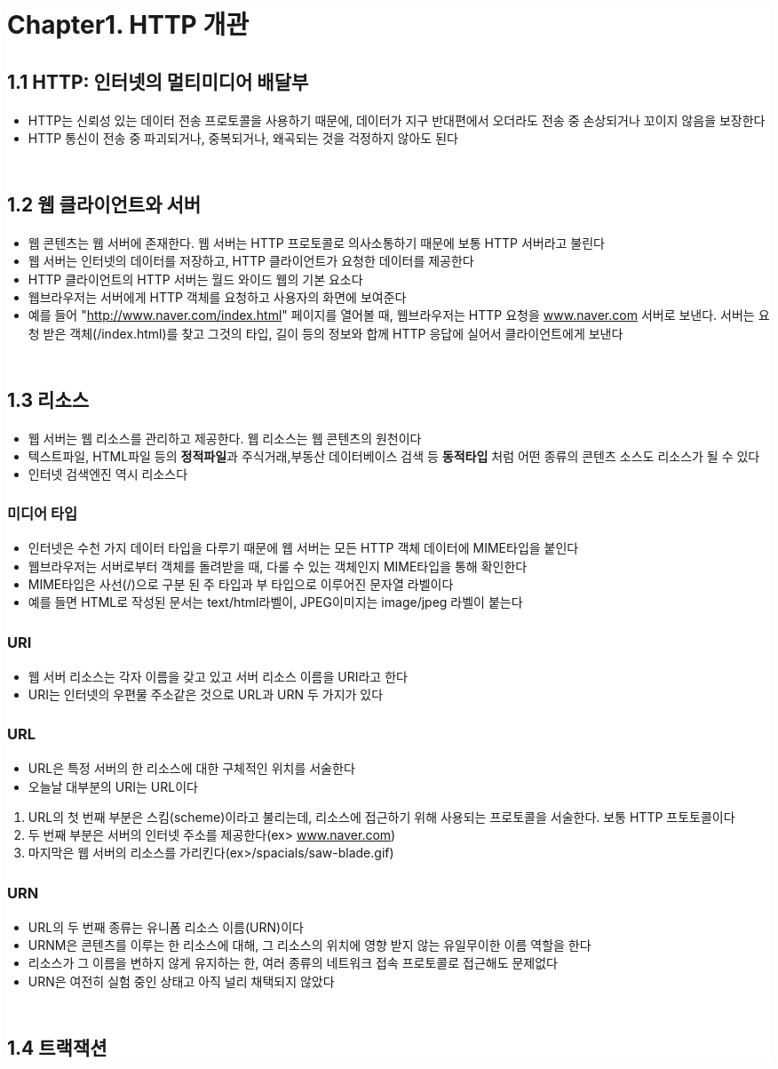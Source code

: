 # Chapter1. HTTP 개관

## **1.1 HTTP: 인터넷의 멀티미디어 배달부**

- HTTP는 신뢰성 있는 데이터 전송 프로토콜을 사용하기 때문에, 데이터가 지구 반대편에서 오더라도 전송 중 손상되거나 꼬이지 않음을 보장한다
- HTTP 통신이 전송 중 파괴되거나, 중복되거나, 왜곡되는 것을 걱정하지 않아도 된다<br></br>

## **1.2 웹 클라이언트와 서버**

- 웹 콘텐츠는 웹 서버에 존재한다. 웹 서버는 HTTP 프로토콜로 의사소통하기 때문에 보통 HTTP 서버라고 불린다
- 웹 서버는 인터넷의 데이터를 저장하고, HTTP 클라이언트가 요청한 데이터를 제공한다
- HTTP 클라이언트의 HTTP 서버는 월드 와이드 웹의 기본 요소다
- 웹브라우저는 서버에게 HTTP 객체를 요청하고 사용자의 화면에 보여준다
- 예를 들어 "http://www.naver.com/index.html" 페이지를 열어볼 때, 웹브라우저는 HTTP 요청을 www.naver.com 서버로 보낸다. 서버는 요청 받은 객체(/index.html)를 찾고 그것의 타입, 길이 등의 정보와 합께 HTTP 응답에 실어서 클라이언트에게 보낸다<br></br>

## **1.3 리소스**

- 웹 서버는 웹 리소스를 관리하고 제공한다. 웹 리소스는 웹 콘텐츠의 원천이다
- 텍스트파일, HTML파일 등의 **정적파일**과 주식거래,부동산 데이터베이스 검색 등 **동적타입** 처럼 어떤 종류의 콘텐츠 소스도 리소스가 될 수 있다
- 인터넷 검색엔진 역시 리소스다

### **미디어 타입**

- 인터넷은 수천 가지 데이터 타입을 다루기 때문에 웹 서버는 모든 HTTP 객체 데이터에 MIME타입을 붙인다
- 웹브라우저는 서버로부터 객체를 돌려받을 때, 다룰 수 있는 객체인지 MIME타입을 통해 확인한다
- MIME타입은 사선(/)으로 구분 된 주 타입과 부 타입으로 이루어진 문자열 라벨이다
- 예를 들면 HTML로 작성된 문서는 text/html라벨이, JPEG이미지는 image/jpeg 라벨이 붙는다

### **URI**

- 웹 서버 리소스는 각자 이름을 갖고 있고 서버 리소스 이름을 URI라고 한다
- URI는 인터넷의 우편물 주소같은 것으로 URL과 URN 두 가지가 있다

### **URL**

- URL은 특정 서버의 한 리소스에 대한 구체적인 위치를 서술한다
- 오늘날 대부분의 URI는 URL이다

1. URL의 첫 번째 부분은 스킴(scheme)이라고 불리는데, 리소스에 접근하기 위해 사용되는 프로토콜을 서술한다. 보통 HTTP 프토토콜이다
2. 두 번째 부분은 서버의 인터넷 주소를 제공한다(ex> www.naver.com)
3. 마지막은 웹 서버의 리소스를 가리킨다(ex>/spacials/saw-blade.gif)

### **URN**

- URL의 두 번째 종류는 유니폼 리소스 이름(URN)이다
- URNM은 콘텐츠를 이루는 한 리소스에 대해, 그 리소스의 위치에 영향 받지 않는 유일무이한 이름 역할을 한다
- 리소스가 그 이름을 변하지 않게 유지하는 한, 여러 종류의 네트워크 접속 프로토콜로 접근해도 문제없다
- URN은 여전히 실험 중인 상태고 아직 널리 채택되지 않았다<br></br>

## 1.4 트랙잭션
